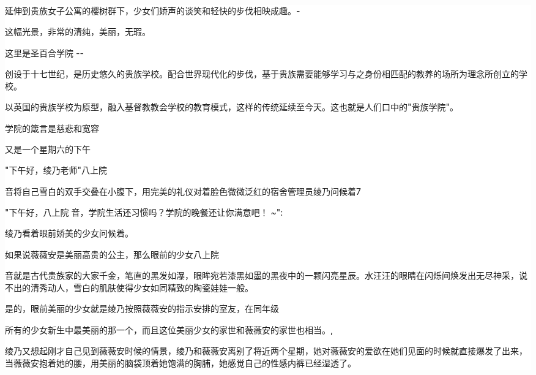 

延伸到贵族女子公寓的樱树群下，少女们娇声的谈笑和轻快的步伐相映成趣。-





这幅光景，非常的清纯，美丽，无瑕。





这里是圣百合学院 --





创设于十七世纪，是历史悠久的贵族学校。配合世界现代化的步伐，基于贵族需要能够学习与之身份相匹配的教养的场所为理念所创立的学校。





以英国的贵族学校为原型，融入基督教教会学校的教育模式，这样的传统延续至今天。这也就是人们口中的"贵族学院"。





学院的箴言是慈悲和宽容





又是一个星期六的下午





"下午好，绫乃老师"八上院

音将自己雪白的双手交叠在小腹下，用完美的礼仪对着脸色微微泛红的宿舍管理员绫乃问候着7





"下午好，八上院 音，学院生活还习惯吗？学院的晚餐还让你满意吧！ ~":



绫乃看着眼前娇美的少女问候着。



如果说薇薇安是美丽高贵的公主，那么眼前的少女八上院

音就是古代贵族家的大家千金，笔直的黑发如瀑，眼眸宛若漆黑如墨的黑夜中的一颗闪亮星辰。水汪汪的眼睛在闪烁间焕发出无尽神采，说不出的清秀动人，雪白的肌肤使得少女如同精致的陶瓷娃娃一般。



是的，眼前美丽的少女就是绫乃按照薇薇安的指示安排的室友，在同年级



所有的少女新生中最美丽的那一个，而且这位美丽少女的家世和薇薇安的家世也相当。,



绫乃又想起刚才自己见到薇薇安时候的情景，绫乃和薇薇安离别了将近两个星期，她对薇薇安的爱欲在她们见面的时候就直接爆发了出来，当薇薇安抱着她的腰，用美丽的脑袋顶着她饱满的胸脯，她感觉自己的性感内裤已经湿透了。


